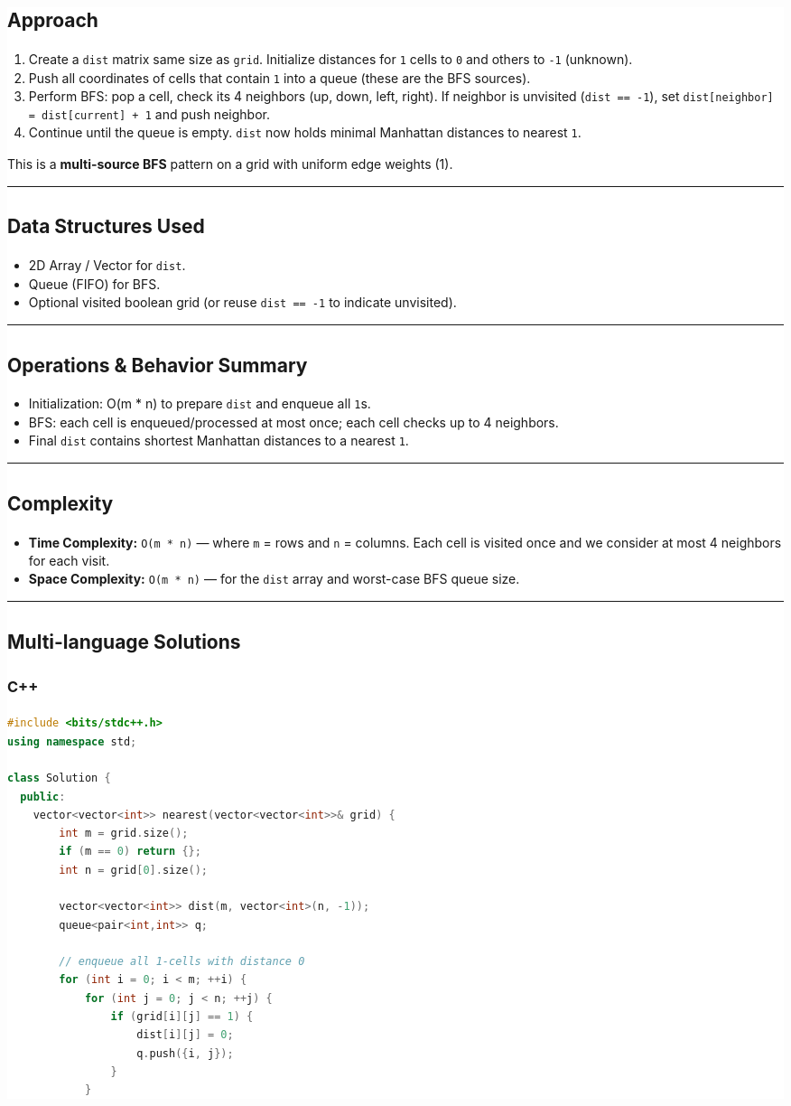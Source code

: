 
## Approach

1. Create a `dist` matrix same size as `grid`. Initialize distances for `1` cells to `0` and others to `-1` (unknown).
2. Push all coordinates of cells that contain `1` into a queue (these are the BFS sources).
3. Perform BFS: pop a cell, check its 4 neighbors (up, down, left, right). If neighbor is unvisited (`dist == -1`), set `dist[neighbor] = dist[current] + 1` and push neighbor.
4. Continue until the queue is empty. `dist` now holds minimal Manhattan distances to nearest `1`.

This is a **multi-source BFS** pattern on a grid with uniform edge weights (1).

---

## Data Structures Used

* 2D Array / Vector for `dist`.
* Queue (FIFO) for BFS.
* Optional visited boolean grid (or reuse `dist == -1` to indicate unvisited).

---

## Operations & Behavior Summary

* Initialization: O(m * n) to prepare `dist` and enqueue all `1`s.
* BFS: each cell is enqueued/processed at most once; each cell checks up to 4 neighbors.
* Final `dist` contains shortest Manhattan distances to a nearest `1`.

---

## Complexity

* **Time Complexity:** `O(m * n)` — where `m` = rows and `n` = columns. Each cell is visited once and we consider at most 4 neighbors for each visit.
* **Space Complexity:** `O(m * n)` — for the `dist` array and worst-case BFS queue size.

---

## Multi-language Solutions

### C++

```c++
#include <bits/stdc++.h>
using namespace std;

class Solution {
  public:
    vector<vector<int>> nearest(vector<vector<int>>& grid) {
        int m = grid.size();
        if (m == 0) return {};
        int n = grid[0].size();

        vector<vector<int>> dist(m, vector<int>(n, -1));
        queue<pair<int,int>> q;

        // enqueue all 1-cells with distance 0
        for (int i = 0; i < m; ++i) {
            for (int j = 0; j < n; ++j) {
                if (grid[i][j] == 1) {
                    dist[i][j] = 0;
                    q.push({i, j});
                }
            }
```